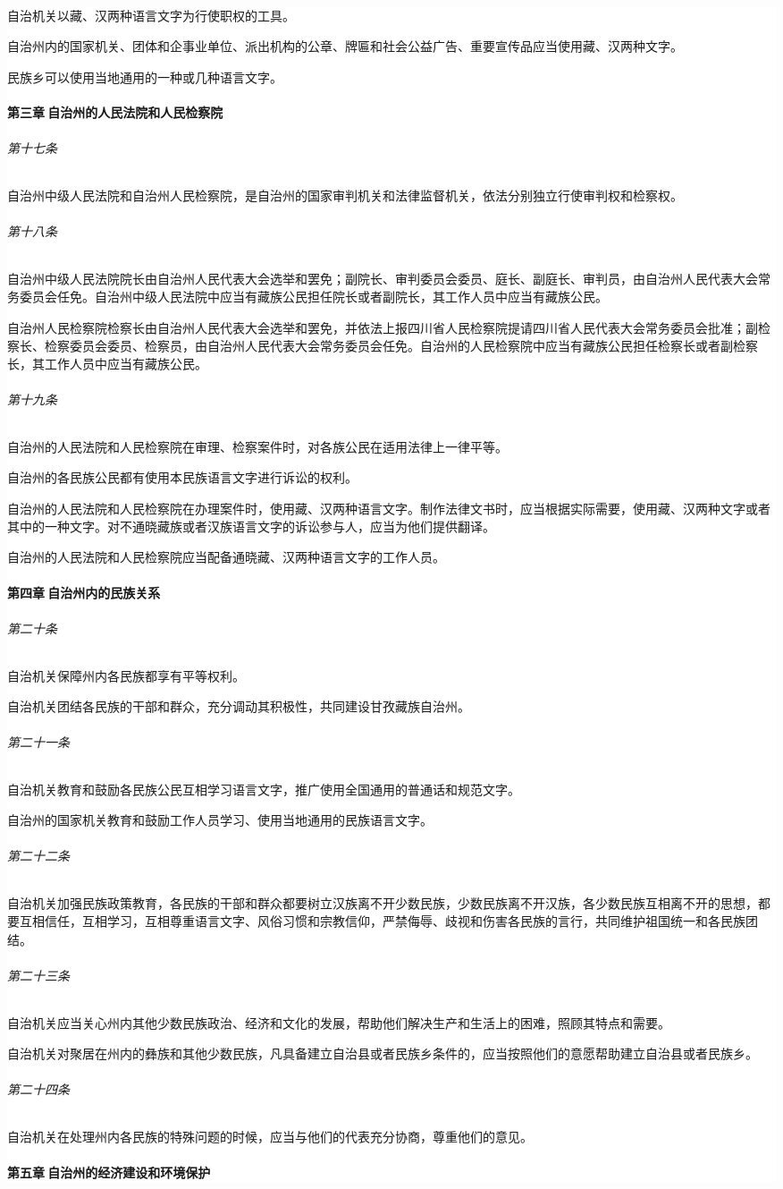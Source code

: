自治机关以藏、汉两种语言文字为行使职权的工具。

自治州内的国家机关、团体和企事业单位、派出机构的公章、牌匾和社会公益广告、重要宣传品应当使用藏、汉两种文字。

民族乡可以使用当地通用的一种或几种语言文字。

#### 第三章 自治州的人民法院和人民检察院

###### 第十七条

自治州中级人民法院和自治州人民检察院，是自治州的国家审判机关和法律监督机关，依法分别独立行使审判权和检察权。

###### 第十八条

自治州中级人民法院院长由自治州人民代表大会选举和罢免；副院长、审判委员会委员、庭长、副庭长、审判员，由自治州人民代表大会常务委员会任免。自治州中级人民法院中应当有藏族公民担任院长或者副院长，其工作人员中应当有藏族公民。

自治州人民检察院检察长由自治州人民代表大会选举和罢免，并依法上报四川省人民检察院提请四川省人民代表大会常务委员会批准；副检察长、检察委员会委员、检察员，由自治州人民代表大会常务委员会任免。自治州的人民检察院中应当有藏族公民担任检察长或者副检察长，其工作人员中应当有藏族公民。

###### 第十九条

自治州的人民法院和人民检察院在审理、检察案件时，对各族公民在适用法律上一律平等。

自治州的各民族公民都有使用本民族语言文字进行诉讼的权利。

自治州的人民法院和人民检察院在办理案件时，使用藏、汉两种语言文字。制作法律文书时，应当根据实际需要，使用藏、汉两种文字或者其中的一种文字。对不通晓藏族或者汉族语言文字的诉讼参与人，应当为他们提供翻译。

自治州的人民法院和人民检察院应当配备通晓藏、汉两种语言文字的工作人员。

#### 第四章 自治州内的民族关系

###### 第二十条

自治机关保障州内各民族都享有平等权利。

自治机关团结各民族的干部和群众，充分调动其积极性，共同建设甘孜藏族自治州。

###### 第二十一条

自治机关教育和鼓励各民族公民互相学习语言文字，推广使用全国通用的普通话和规范文字。

自治州的国家机关教育和鼓励工作人员学习、使用当地通用的民族语言文字。

###### 第二十二条

自治机关加强民族政策教育，各民族的干部和群众都要树立汉族离不开少数民族，少数民族离不开汉族，各少数民族互相离不开的思想，都要互相信任，互相学习，互相尊重语言文字、风俗习惯和宗教信仰，严禁侮辱、歧视和伤害各民族的言行，共同维护祖国统一和各民族团结。

###### 第二十三条

自治机关应当关心州内其他少数民族政治、经济和文化的发展，帮助他们解决生产和生活上的困难，照顾其特点和需要。

自治机关对聚居在州内的彝族和其他少数民族，凡具备建立自治县或者民族乡条件的，应当按照他们的意愿帮助建立自治县或者民族乡。

###### 第二十四条

自治机关在处理州内各民族的特殊问题的时候，应当与他们的代表充分协商，尊重他们的意见。

#### 第五章 自治州的经济建设和环境保护
